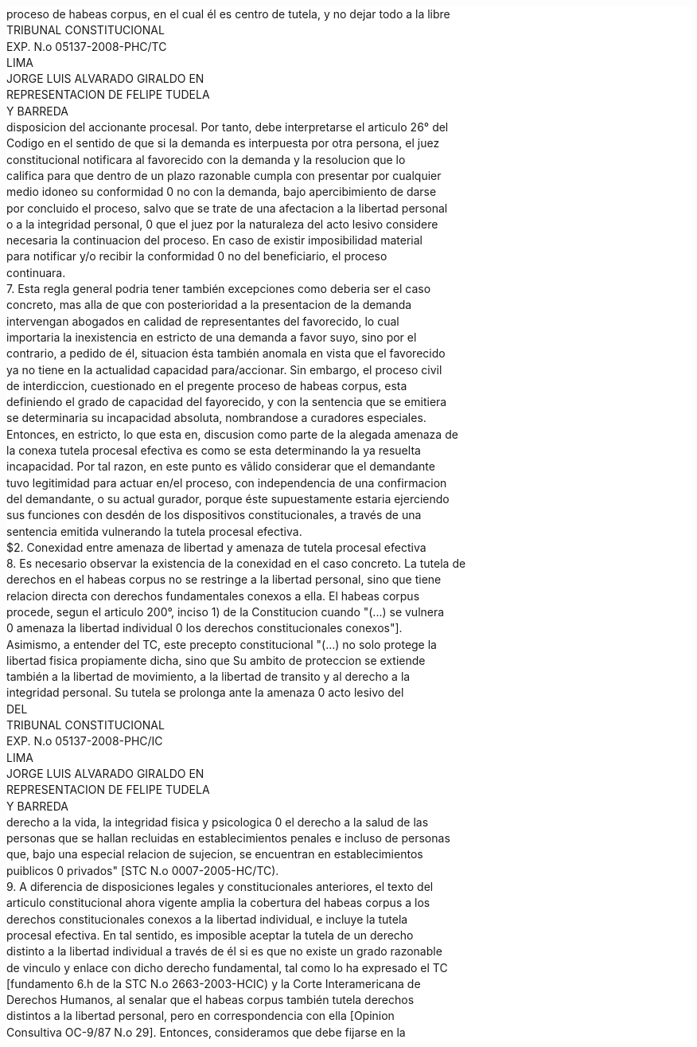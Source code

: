 proceso de habeas corpus, en el cual él es centro de tutela, y no dejar todo a la libre  
TRIBUNAL CONSTITUCIONAL  
EXP. N.o 05137-2008-PHC/TC  
LIMA  
JORGE LUIS ALVARADO GIRALDO EN  
REPRESENTACION DE FELIPE TUDELA  
Y BARREDA  
disposicion del accionante procesal. Por tanto, debe interpretarse el articulo 26° del  
Codigo en el sentido de que si la demanda es interpuesta por otra persona, el juez  
constitucional notificara al favorecido con la demanda y la resolucion que lo  
califica para que dentro de un plazo razonable cumpla con presentar por cualquier  
medio idoneo su conformidad 0 no con la demanda, bajo apercibimiento de darse  
por concluido el proceso, salvo que se trate de una afectacion a la libertad personal  
o a la integridad personal, 0 que el juez por la naturaleza del acto lesivo considere  
necesaria la continuacion del proceso. En caso de existir imposibilidad material  
para notificar y/o recibir la conformidad 0 no del beneficiario, el proceso  
continuara.  
7. Esta regla general podria tener también excepciones como deberia ser el caso  
concreto, mas alla de que con posterioridad a la presentacion de la demanda  
intervengan abogados en calidad de representantes del favorecido, lo cual  
importaria la inexistencia en estricto de una demanda a favor suyo, sino por el  
contrario, a pedido de él, situacion ésta también anomala en vista que el favorecido  
ya no tiene en la actualidad capacidad para/accionar. Sin embargo, el proceso civil  
de interdiccion, cuestionado en el pregente proceso de habeas corpus, esta  
definiendo el grado de capacidad del fayorecido, y con la sentencia que se emitiera  
se determinaria su incapacidad absoluta, nombrandose a curadores especiales.  
Entonces, en estricto, lo que esta en, discusion como parte de la alegada amenaza de  
la conexa tutela procesal efectiva es como se esta determinando la ya resuelta  
incapacidad. Por tal razon, en este punto es vâlido considerar que el demandante  
tuvo legitimidad para actuar en/el proceso, con independencia de una confirmacion  
del demandante, o su actual gurador, porque éste supuestamente estaria ejerciendo  
sus funciones con desdén de los dispositivos constitucionales, a través de una  
sentencia emitida vulnerando la tutela procesal efectiva.  
$2. Conexidad entre amenaza de libertad y amenaza de tutela procesal efectiva  
8. Es necesario observar la existencia de la conexidad en el caso concreto. La tutela de  
derechos en el habeas corpus no se restringe a la libertad personal, sino que tiene  
relacion directa con derechos fundamentales conexos a ella. El habeas corpus  
procede, segun el articulo 200°, inciso 1) de la Constitucion cuando "(...) se vulnera  
0 amenaza la libertad individual 0 los derechos constitucionales conexos"].  
Asimismo, a entender del TC, este precepto constitucional "(...) no solo protege la  
libertad fisica propiamente dicha, sino que Su ambito de proteccion se extiende  
también a la libertad de movimiento, a la libertad de transito y al derecho a la  
integridad personal. Su tutela se prolonga ante la amenaza 0 acto lesivo del  
DEL  
TRIBUNAL CONSTITUCIONAL  
EXP. N.o 05137-2008-PHC/IC  
LIMA  
JORGE LUIS ALVARADO GIRALDO EN  
REPRESENTACION DE FELIPE TUDELA  
Y BARREDA  
derecho a la vida, la integridad fisica y psicologica 0 el derecho a la salud de las  
personas que se hallan recluidas en establecimientos penales e incluso de personas  
que, bajo una especial relacion de sujecion, se encuentran en establecimientos  
puiblicos 0 privados" [STC N.o 0007-2005-HC/TC).  
9. A diferencia de disposiciones legales y constitucionales anteriores, el texto del  
articulo constitucional ahora vigente amplia la cobertura del habeas corpus a los  
derechos constitucionales conexos a la libertad individual, e incluye la tutela  
procesal efectiva. En tal sentido, es imposible aceptar la tutela de un derecho  
distinto a la libertad individual a través de él si es que no existe un grado razonable  
de vinculo y enlace con dicho derecho fundamental, tal como lo ha expresado el TC  
[fundamento 6.h de la STC N.o 2663-2003-HCIC) y la Corte Interamericana de  
Derechos Humanos, al senalar que el habeas corpus también tutela derechos  
distintos a la libertad personal, pero en correspondencia con ella [Opinion  
Consultiva OC-9/87 N.o 29]. Entonces, consideramos que debe fijarse en la  